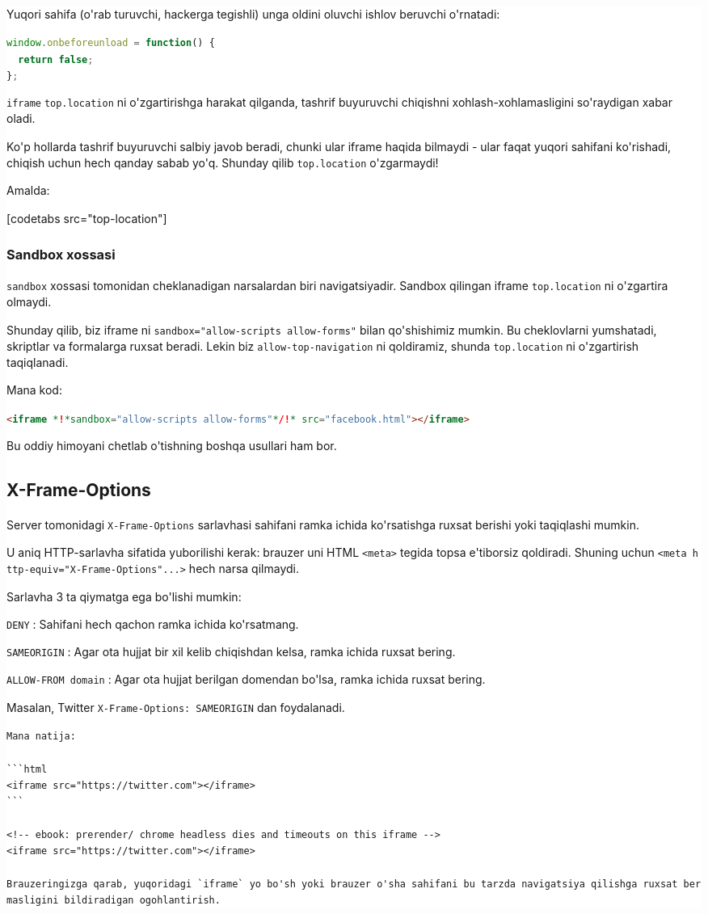 Yuqori sahifa (o'rab turuvchi, hackerga tegishli) unga oldini oluvchi ishlov beruvchi o'rnatadi:

```js
window.onbeforeunload = function() {
  return false;
};
```

`iframe` `top.location` ni o'zgartirishga harakat qilganda, tashrif buyuruvchi chiqishni xohlash-xohlamasligini so'raydigan xabar oladi.

Ko'p hollarda tashrif buyuruvchi salbiy javob beradi, chunki ular iframe haqida bilmaydi - ular faqat yuqori sahifani ko'rishadi, chiqish uchun hech qanday sabab yo'q. Shunday qilib `top.location` o'zgarmaydi!

Amalda:

[codetabs src="top-location"]

### Sandbox xossasi

`sandbox` xossasi tomonidan cheklanadigan narsalardan biri navigatsiyadir. Sandbox qilingan iframe `top.location` ni o'zgartira olmaydi.

Shunday qilib, biz iframe ni `sandbox="allow-scripts allow-forms"` bilan qo'shishimiz mumkin. Bu cheklovlarni yumshatadi, skriptlar va formalarga ruxsat beradi. Lekin biz `allow-top-navigation` ni qoldiramiz, shunda `top.location` ni o'zgartirish taqiqlanadi.

Mana kod:

```html
<iframe *!*sandbox="allow-scripts allow-forms"*/!* src="facebook.html"></iframe>
```

Bu oddiy himoyani chetlab o'tishning boshqa usullari ham bor.

## X-Frame-Options

Server tomonidagi `X-Frame-Options` sarlavhasi sahifani ramka ichida ko'rsatishga ruxsat berishi yoki taqiqlashi mumkin.

U aniq HTTP-sarlavha sifatida yuborilishi kerak: brauzer uni HTML `<meta>` tegida topsa e'tiborsiz qoldiradi. Shuning uchun `<meta http-equiv="X-Frame-Options"...>` hech narsa qilmaydi.

Sarlavha 3 ta qiymatga ega bo'lishi mumkin:

`DENY`
: Sahifani hech qachon ramka ichida ko'rsatmang.

`SAMEORIGIN`
: Agar ota hujjat bir xil kelib chiqishdan kelsa, ramka ichida ruxsat bering.

`ALLOW-FROM domain`
: Agar ota hujjat berilgan domendan bo'lsa, ramka ichida ruxsat bering.

Masalan, Twitter `X-Frame-Options: SAMEORIGIN` dan foydalanadi.

````online
Mana natija:

```html
<iframe src="https://twitter.com"></iframe>
```

<!-- ebook: prerender/ chrome headless dies and timeouts on this iframe -->
<iframe src="https://twitter.com"></iframe>

Brauzeringizga qarab, yuqoridagi `iframe` yo bo'sh yoki brauzer o'sha sahifani bu tarzda navigatsiya qilishga ruxsat bermasligini bildiradigan ogohlantirish.
````
